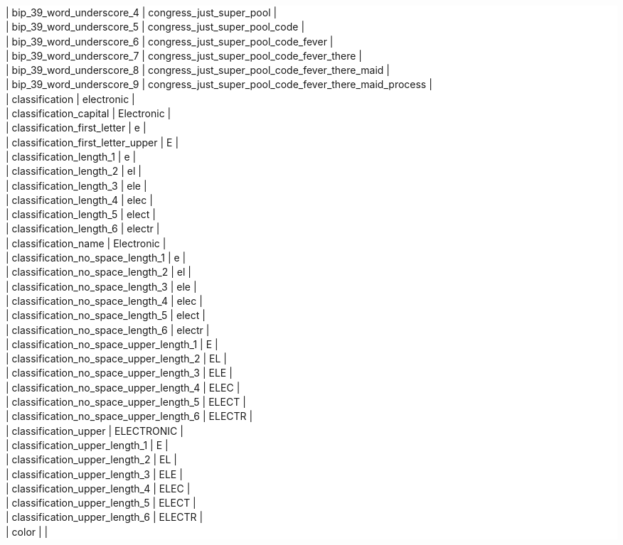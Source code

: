| bip_39_word_underscore_4 | congress_just_super_pool |  
| bip_39_word_underscore_5 | congress_just_super_pool_code |  
| bip_39_word_underscore_6 | congress_just_super_pool_code_fever |  
| bip_39_word_underscore_7 | congress_just_super_pool_code_fever_there |  
| bip_39_word_underscore_8 | congress_just_super_pool_code_fever_there_maid |  
| bip_39_word_underscore_9 | congress_just_super_pool_code_fever_there_maid_process |  
| classification | electronic |  
| classification_capital | Electronic |  
| classification_first_letter | e |  
| classification_first_letter_upper | E |  
| classification_length_1 | e |  
| classification_length_2 | el |  
| classification_length_3 | ele |  
| classification_length_4 | elec |  
| classification_length_5 | elect |  
| classification_length_6 | electr |  
| classification_name | Electronic |  
| classification_no_space_length_1 | e |  
| classification_no_space_length_2 | el |  
| classification_no_space_length_3 | ele |  
| classification_no_space_length_4 | elec |  
| classification_no_space_length_5 | elect |  
| classification_no_space_length_6 | electr |  
| classification_no_space_upper_length_1 | E |  
| classification_no_space_upper_length_2 | EL |  
| classification_no_space_upper_length_3 | ELE |  
| classification_no_space_upper_length_4 | ELEC |  
| classification_no_space_upper_length_5 | ELECT |  
| classification_no_space_upper_length_6 | ELECTR |  
| classification_upper | ELECTRONIC |  
| classification_upper_length_1 | E |  
| classification_upper_length_2 | EL |  
| classification_upper_length_3 | ELE |  
| classification_upper_length_4 | ELEC |  
| classification_upper_length_5 | ELECT |  
| classification_upper_length_6 | ELECTR |  
| color |  |  